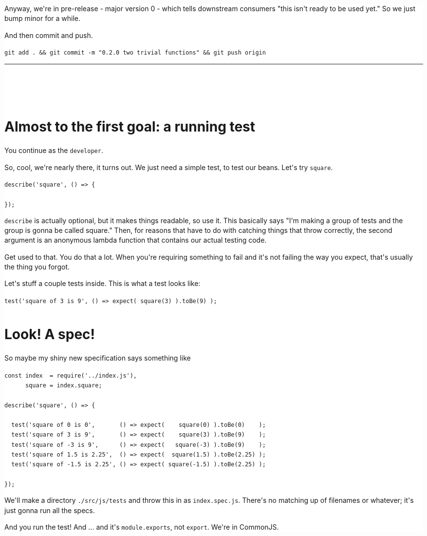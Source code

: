 Anyway, we're in pre-release - major version 0 - which tells downstream consumers "this isn't ready to be used yet."  So we just bump minor for a while.

And then commit and push.

    git add . && git commit -m "0.2.0 two trivial functions" && git push origin

----

&nbsp;

&nbsp;

# Almost to the first goal: a running test

You continue as the `developer`.

So, cool, we're nearly there, it turns out.  We just need a simple test, to test our beans.  Let's try `square`.

    describe('square', () => {

    });

`describe` is actually optional, but it makes things readable, so use it.  This basically says "I'm making a group of tests and the group is gonna be called square."  Then, for reasons that have to do with catching things that throw correctly, the second argument is an anonymous lambda function that contains our actual testing code.

Get used to that.  You do that a lot.  When you're requiring something to fail and it's not failing the way you expect, that's usually the thing you forgot.

Let's stuff a couple tests inside.  This is what a test looks like:

    test('square of 3 is 9', () => expect( square(3) ).toBe(9) );

# Look!  A spec!

So maybe my shiny new specification says something like

    const index  = require('../index.js'),
          square = index.square;

    describe('square', () => {

      test('square of 0 is 0',       () => expect(    square(0) ).toBe(0)    );
      test('square of 3 is 9',       () => expect(    square(3) ).toBe(9)    );
      test('square of -3 is 9',      () => expect(   square(-3) ).toBe(9)    );
      test('square of 1.5 is 2.25',  () => expect(  square(1.5) ).toBe(2.25) );
      test('square of -1.5 is 2.25', () => expect( square(-1.5) ).toBe(2.25) );

    });

We'll make a directory `./src/js/tests` and throw this in as `index.spec.js`.  There's no matching up of filenames or whatever; it's just gonna run all the specs.

And you run the test!  And ... and it's `module.exports`, not `export`.  We're in CommonJS.
